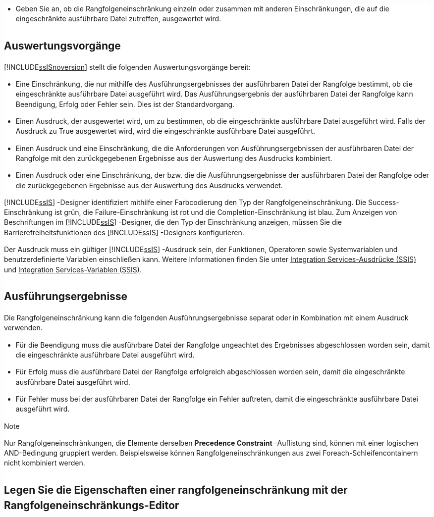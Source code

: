 -   Geben Sie an, ob die Rangfolgeneinschränkung einzeln oder zusammen mit anderen Einschränkungen, die auf die eingeschränkte ausführbare Datei zutreffen, ausgewertet wird.  
  
## <a name="evaluation-operations"></a>Auswertungsvorgänge  
 [!INCLUDE[ssISnoversion](../../includes/ssisnoversion-md.md)] stellt die folgenden Auswertungsvorgänge bereit:  
  
-   Eine Einschränkung, die nur mithilfe des Ausführungsergebnisses der ausführbaren Datei der Rangfolge bestimmt, ob die eingeschränkte ausführbare Datei ausgeführt wird. Das Ausführungsergebnis der ausführbaren Datei der Rangfolge kann Beendigung, Erfolg oder Fehler sein. Dies ist der Standardvorgang.  
  
-   Einen Ausdruck, der ausgewertet wird, um zu bestimmen, ob die eingeschränkte ausführbare Datei ausgeführt wird. Falls der Ausdruck zu True ausgewertet wird, wird die eingeschränkte ausführbare Datei ausgeführt.  
  
-   Einen Ausdruck und eine Einschränkung, die die Anforderungen von Ausführungsergebnissen der ausführbaren Datei der Rangfolge mit den zurückgegebenen Ergebnisse aus der Auswertung des Ausdrucks kombiniert.  
  
-   Einen Ausdruck oder eine Einschränkung, der bzw. die die Ausführungsergebnisse der ausführbaren Datei der Rangfolge oder die zurückgegebenen Ergebnisse aus der Auswertung des Ausdrucks verwendet.  
  
 [!INCLUDE[ssIS](../../includes/ssis-md.md)] -Designer identifiziert mithilfe einer Farbcodierung den Typ der Rangfolgeneinschränkung. Die Success-Einschränkung ist grün, die Failure-Einschränkung ist rot und die Completion-Einschränkung ist blau. Zum Anzeigen von Beschriftungen im [!INCLUDE[ssIS](../../includes/ssis-md.md)] -Designer, die den Typ der Einschränkung anzeigen, müssen Sie die Barrierefreiheitsfunktionen des [!INCLUDE[ssIS](../../includes/ssis-md.md)] -Designers konfigurieren.  
  
 Der Ausdruck muss ein gültiger [!INCLUDE[ssIS](../../includes/ssis-md.md)] -Ausdruck sein, der Funktionen, Operatoren sowie Systemvariablen und benutzerdefinierte Variablen einschließen kann. Weitere Informationen finden Sie unter [Integration Services-Ausdrücke &#40;SSIS&#41;](../../integration-services/expressions/integration-services-ssis-expressions.md) und [Integration Services-Variablen &#40;SSIS&#41;](../../integration-services/integration-services-ssis-variables.md).  
  
## <a name="execution-results"></a>Ausführungsergebnisse  
 Die Rangfolgeneinschränkung kann die folgenden Ausführungsergebnisse separat oder in Kombination mit einem Ausdruck verwenden.  
  
-   Für die Beendigung muss die ausführbare Datei der Rangfolge ungeachtet des Ergebnisses abgeschlossen worden sein, damit die eingeschränkte ausführbare Datei ausgeführt wird.  
  
-   Für Erfolg muss die ausführbare Datei der Rangfolge erfolgreich abgeschlossen worden sein, damit die eingeschränkte ausführbare Datei ausgeführt wird.  
  
-   Für Fehler muss bei der ausführbaren Datei der Rangfolge ein Fehler auftreten, damit die eingeschränkte ausführbare Datei ausgeführt wird.  
  
> [!NOTE]  
>  Nur Rangfolgeneinschränkungen, die Elemente derselben **Precedence Constraint** -Auflistung sind, können mit einer logischen AND-Bedingung gruppiert werden. Beispielsweise können Rangfolgeneinschränkungen aus zwei Foreach-Schleifencontainern nicht kombiniert werden.  
  
## <a name="set-the-properties-of-a-precedence-constraint-with-the-precedence-constraint-editor"></a>Legen Sie die Eigenschaften einer rangfolgeneinschränkung mit der Rangfolgeneinschränkungs-Editor  
  